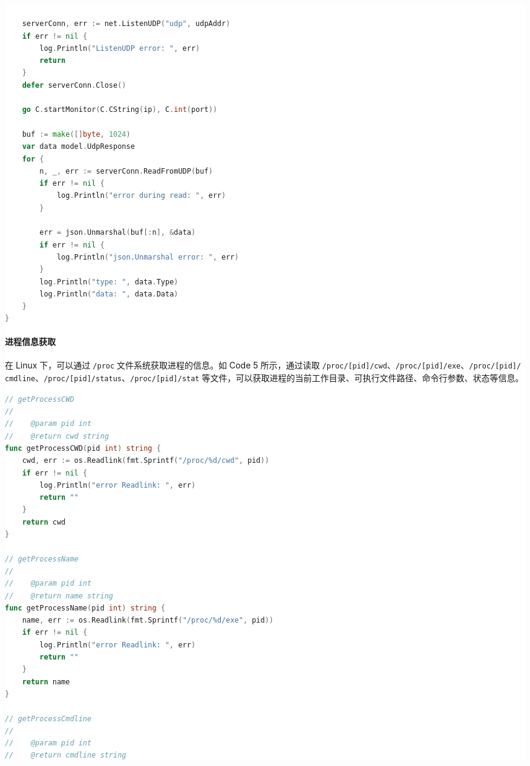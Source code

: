 ```go

    serverConn, err := net.ListenUDP("udp", udpAddr)
    if err != nil {
        log.Println("ListenUDP error: ", err)
        return
    }
    defer serverConn.Close()

    go C.startMonitor(C.CString(ip), C.int(port))

    buf := make([]byte, 1024)
    var data model.UdpResponse
    for {
        n, _, err := serverConn.ReadFromUDP(buf)
        if err != nil {
            log.Println("error during read: ", err)
        }

        err = json.Unmarshal(buf[:n], &data)
        if err != nil {
            log.Println("json.Unmarshal error: ", err)
        }
        log.Println("type: ", data.Type)
        log.Println("data: ", data.Data)
    }
}
```

#### 进程信息获取

在 Linux 下，可以通过 `/proc` 文件系统获取进程的信息。如 Code 5 所示，通过读取 `/proc/[pid]/cwd`、`/proc/[pid]/exe`、`/proc/[pid]/cmdline`、`/proc/[pid]/status`、`/proc/[pid]/stat` 等文件，可以获取进程的当前工作目录、可执行文件路径、命令行参数、状态等信息。

```go
// getProcessCWD
//
//    @param pid int
//    @return cwd string
func getProcessCWD(pid int) string {
    cwd, err := os.Readlink(fmt.Sprintf("/proc/%d/cwd", pid))
    if err != nil {
        log.Println("error Readlink: ", err)
        return ""
    }
    return cwd
}

// getProcessName
//
//    @param pid int
//    @return name string
func getProcessName(pid int) string {
    name, err := os.Readlink(fmt.Sprintf("/proc/%d/exe", pid))
    if err != nil {
        log.Println("error Readlink: ", err)
        return ""
    }
    return name
}

// getProcessCmdline
//
//    @param pid int
//    @return cmdline string
```

[^1]: Wikipedia contributors, Host-based intrusion detection system — Wikipedia, The Free Encyclopedia. 2023. [Online]. Available: <https://en.wikipedia.org/w/index.php?title=Host-based_intrusion_detection_system&oldid=1185583815>.
[^2]: W. Stallings and L. Brown, Computer Security: Principles and Practice, 1st ed. USA: Prentice Hall Press, 2007.
[^3]: Wikipedia contributors, Intrusion detection system — Wikipedia, The Free Encyclopedia. 2023. [Online]. Available: <https://en.wikipedia.org/w/index.php?title=Intrusion_detection_system&oldid=1190613453>.
[^4]: G. Creech, “Developing a high-accuracy cross platform Host-Based Intrusion Detection System capable of reliably detecting zero-day attacks,” 2014.
[^5]: S. Forrest, S. A. Hofmeyr, A. Somayaji, and T. A. Longstaff, “A sense of self for Unix processes,” in Proceedings 1996 IEEE Symposium on Security and Privacy, 1996, pp. 120–128. doi: 10.1109/SECPRI.1996.502675.
[^6]: Tripwire, tripwire-open-source. GitHub, 2019. [Online]. Available: <https://github.com/Tripwire/tripwire-open-source>.
[^7]: P. Garcı́a-Teodoro, J. Dı́az-Verdejo, G. Maciá-Fernández, and E. Vázquez, “Anomaly-Based Network Intrusion Detection: Techniques, Systems and Challenges,” Comput. Secur., vol. 28, no. 1–2, pp. 18–28, Feb. 2009, doi: 10.1016/j.cose.2008.08.003.
[^8]: torvalds, linux. GitHub, 2023. [Online]. Available: <https://github.com/torvalds/linux>.
[^9]: driverxdw, Felicia. GitHub, 2020. [Online]. Available: <https://github.com/driverxdw/Felicia>.
[^10]: ysrc, yulong-hids-archived. GitHub, 2020. [Online]. Available: <https://github.com/ysrc/yulong-hids-archived>
[^11]: fsnotify, fsnotify. GitHub, 2023. [Online]. Available: <https://github.com/fsnotify/fsnotify>.